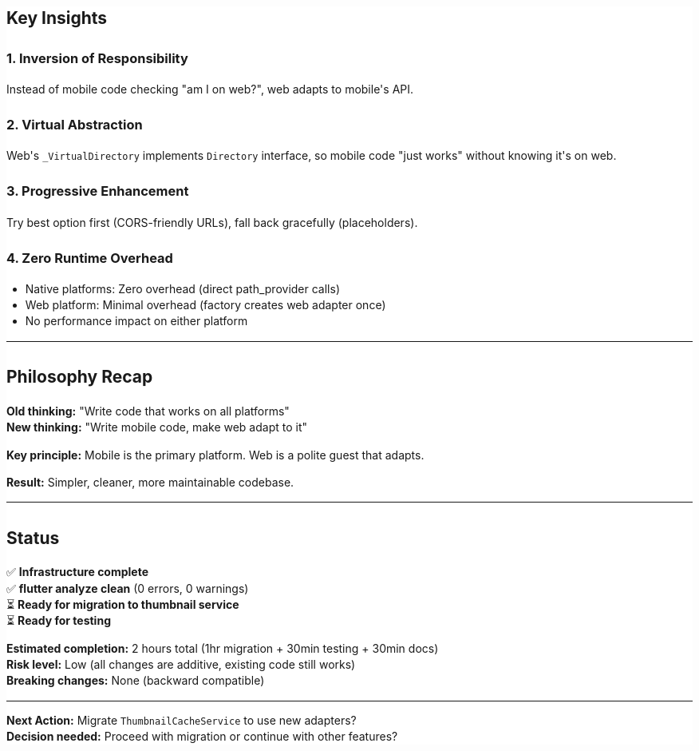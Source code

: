 ## Key Insights

### 1. **Inversion of Responsibility**
Instead of mobile code checking "am I on web?", web adapts to mobile's API.

### 2. **Virtual Abstraction**
Web's `_VirtualDirectory` implements `Directory` interface, so mobile code "just works" without knowing it's on web.

### 3. **Progressive Enhancement**
Try best option first (CORS-friendly URLs), fall back gracefully (placeholders).

### 4. **Zero Runtime Overhead**
- Native platforms: Zero overhead (direct path_provider calls)
- Web platform: Minimal overhead (factory creates web adapter once)
- No performance impact on either platform

---

## Philosophy Recap

**Old thinking:** "Write code that works on all platforms"  
**New thinking:** "Write mobile code, make web adapt to it"

**Key principle:** Mobile is the primary platform. Web is a polite guest that adapts.

**Result:** Simpler, cleaner, more maintainable codebase.

---

## Status

✅ **Infrastructure complete**  
✅ **flutter analyze clean** (0 errors, 0 warnings)  
⏳ **Ready for migration to thumbnail service**  
⏳ **Ready for testing**

**Estimated completion:** 2 hours total (1hr migration + 30min testing + 30min docs)  
**Risk level:** Low (all changes are additive, existing code still works)  
**Breaking changes:** None (backward compatible)

---

**Next Action:** Migrate `ThumbnailCacheService` to use new adapters?  
**Decision needed:** Proceed with migration or continue with other features?
